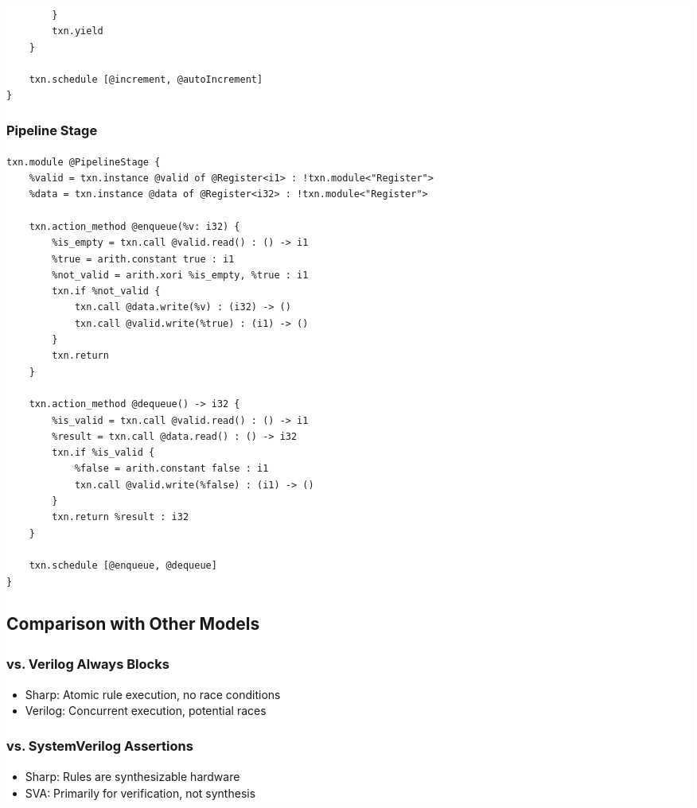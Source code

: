 ```mlir
        }
        txn.yield
    }
    
    txn.schedule [@increment, @autoIncrement]  
}
```

### Pipeline Stage

```mlir
txn.module @PipelineStage {
    %valid = txn.instance @valid of @Register<i1> : !txn.module<"Register">
    %data = txn.instance @data of @Register<i32> : !txn.module<"Register">
    
    txn.action_method @enqueue(%v: i32) {
        %is_empty = txn.call @valid.read() : () -> i1
        %true = arith.constant true : i1
        %not_valid = arith.xori %is_empty, %true : i1
        txn.if %not_valid {
            txn.call @data.write(%v) : (i32) -> ()
            txn.call @valid.write(%true) : (i1) -> ()
        }
        txn.return
    }
    
    txn.action_method @dequeue() -> i32 {
        %is_valid = txn.call @valid.read() : () -> i1
        %result = txn.call @data.read() : () -> i32
        txn.if %is_valid {
            %false = arith.constant false : i1
            txn.call @valid.write(%false) : (i1) -> ()
        }
        txn.return %result : i32
    }
    
    txn.schedule [@enqueue, @dequeue]
}
```

## Comparison with Other Models

### vs. Verilog Always Blocks
- Sharp: Atomic rule execution, no race conditions
- Verilog: Concurrent execution, potential races

### vs. SystemVerilog Assertions  
- Sharp: Rules are synthesizable hardware
- SVA: Primarily for verification, not synthesis

